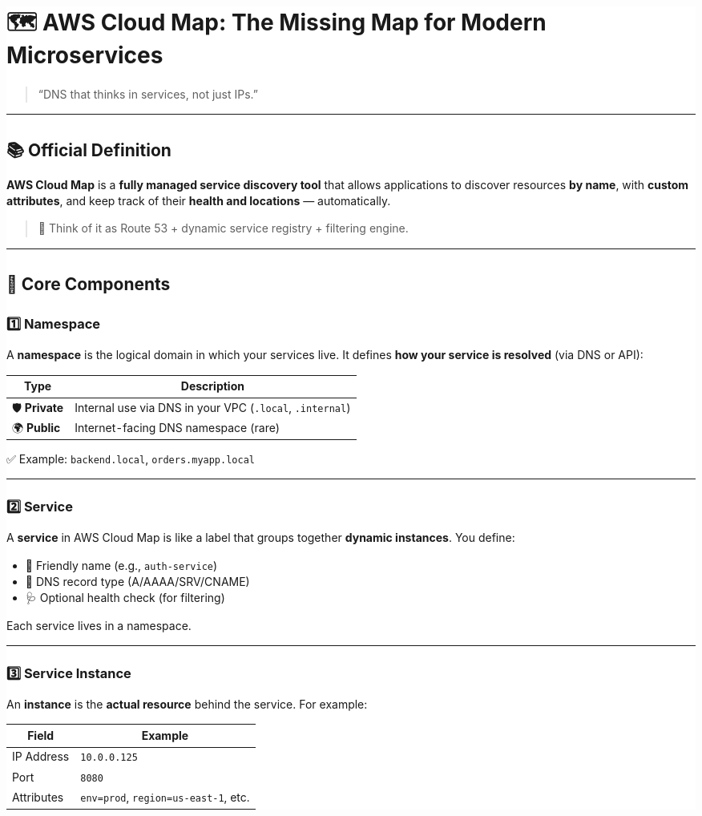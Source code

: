 # 🗺️ AWS Cloud Map: The Missing Map for Modern Microservices

> “DNS that thinks in services, not just IPs.”

---

## 📚 Official Definition

**AWS Cloud Map** is a **fully managed service discovery tool** that allows applications to discover resources **by name**, with **custom attributes**, and keep track of their **health and locations** — automatically.

> 🧠 Think of it as Route 53 + dynamic service registry + filtering engine.

---

## 🧩 Core Components

### 1️⃣ **Namespace**

A **namespace** is the logical domain in which your services live. It defines **how your service is resolved** (via DNS or API):

| Type           | Description                                              |
| -------------- | -------------------------------------------------------- |
| 🛡️ **Private** | Internal use via DNS in your VPC (`.local`, `.internal`) |
| 🌍 **Public**  | Internet-facing DNS namespace (rare)                     |

✅ Example: `backend.local`, `orders.myapp.local`

---

### 2️⃣ **Service**

A **service** in AWS Cloud Map is like a label that groups together **dynamic instances**. You define:

- 💬 Friendly name (e.g., `auth-service`)
- 🔄 DNS record type (A/AAAA/SRV/CNAME)
- 🩺 Optional health check (for filtering)

Each service lives in a namespace.

---

### 3️⃣ **Service Instance**

An **instance** is the **actual resource** behind the service. For example:

| Field      | Example                              |
| ---------- | ------------------------------------ |
| IP Address | `10.0.0.125`                         |
| Port       | `8080`                               |
| Attributes | `env=prod`, `region=us-east-1`, etc. |
